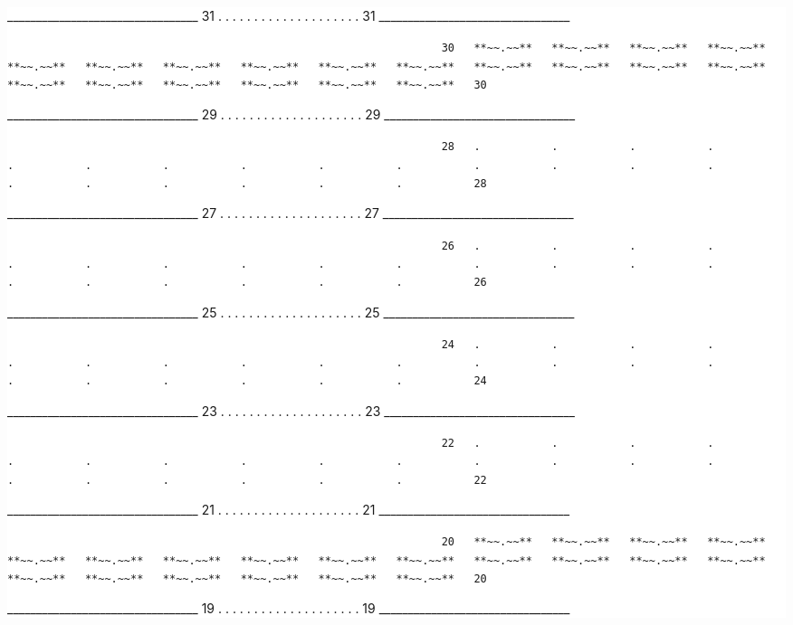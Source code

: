  \_\_\_\_\_\_\_\_\_\_\_\_\_\_\_\_\_\_\_\_\_\_\_\_\_\_\_\_\_\_\_\_\_   31   .           .           .           .           .           .           .           .           .           .           .           .           .           .           .           .           .           .           .           .           31   \_\_\_\_\_\_\_\_\_\_\_\_\_\_\_\_\_\_\_\_\_\_\_\_\_\_\_\_\_\_\_\_\_

                                                                       30   **~~.~~**   **~~.~~**   **~~.~~**   **~~.~~**   **~~.~~**   **~~.~~**   **~~.~~**   **~~.~~**   **~~.~~**   **~~.~~**   **~~.~~**   **~~.~~**   **~~.~~**   **~~.~~**   **~~.~~**   **~~.~~**   **~~.~~**   **~~.~~**   **~~.~~**   **~~.~~**   30   

  \_\_\_\_\_\_\_\_\_\_\_\_\_\_\_\_\_\_\_\_\_\_\_\_\_\_\_\_\_\_\_\_\_   29   .           .           .           .           .           .           .           .           .           .           .           .           .           .           .           .           .           .           .           .           29   \_\_\_\_\_\_\_\_\_\_\_\_\_\_\_\_\_\_\_\_\_\_\_\_\_\_\_\_\_\_\_\_\_

                                                                       28   .           .           .           .           .           .           .           .           .           .           .           .           .           .           .           .           .           .           .           .           28   

  \_\_\_\_\_\_\_\_\_\_\_\_\_\_\_\_\_\_\_\_\_\_\_\_\_\_\_\_\_\_\_\_\_   27   .           .           .           .           .           .           .           .           .           .           .           .           .           .           .           .           .           .           .           .           27   \_\_\_\_\_\_\_\_\_\_\_\_\_\_\_\_\_\_\_\_\_\_\_\_\_\_\_\_\_\_\_\_\_

                                                                       26   .           .           .           .           .           .           .           .           .           .           .           .           .           .           .           .           .           .           .           .           26   

  \_\_\_\_\_\_\_\_\_\_\_\_\_\_\_\_\_\_\_\_\_\_\_\_\_\_\_\_\_\_\_\_\_   25   .           .           .           .           .           .           .           .           .           .           .           .           .           .           .           .           .           .           .           .           25   \_\_\_\_\_\_\_\_\_\_\_\_\_\_\_\_\_\_\_\_\_\_\_\_\_\_\_\_\_\_\_\_\_

                                                                       24   .           .           .           .           .           .           .           .           .           .           .           .           .           .           .           .           .           .           .           .           24   

  \_\_\_\_\_\_\_\_\_\_\_\_\_\_\_\_\_\_\_\_\_\_\_\_\_\_\_\_\_\_\_\_\_   23   .           .           .           .           .           .           .           .           .           .           .           .           .           .           .           .           .           .           .           .           23   \_\_\_\_\_\_\_\_\_\_\_\_\_\_\_\_\_\_\_\_\_\_\_\_\_\_\_\_\_\_\_\_\_

                                                                       22   .           .           .           .           .           .           .           .           .           .           .           .           .           .           .           .           .           .           .           .           22   

  \_\_\_\_\_\_\_\_\_\_\_\_\_\_\_\_\_\_\_\_\_\_\_\_\_\_\_\_\_\_\_\_\_   21   .           .           .           .           .           .           .           .           .           .           .           .           .           .           .           .           .           .           .           .           21   \_\_\_\_\_\_\_\_\_\_\_\_\_\_\_\_\_\_\_\_\_\_\_\_\_\_\_\_\_\_\_\_\_

                                                                       20   **~~.~~**   **~~.~~**   **~~.~~**   **~~.~~**   **~~.~~**   **~~.~~**   **~~.~~**   **~~.~~**   **~~.~~**   **~~.~~**   **~~.~~**   **~~.~~**   **~~.~~**   **~~.~~**   **~~.~~**   **~~.~~**   **~~.~~**   **~~.~~**   **~~.~~**   **~~.~~**   20   

  \_\_\_\_\_\_\_\_\_\_\_\_\_\_\_\_\_\_\_\_\_\_\_\_\_\_\_\_\_\_\_\_\_   19   .           .           .           .           .           .           .           .           .           .           .           .           .           .           .           .           .           .           .           .           19   \_\_\_\_\_\_\_\_\_\_\_\_\_\_\_\_\_\_\_\_\_\_\_\_\_\_\_\_\_\_\_\_\_
